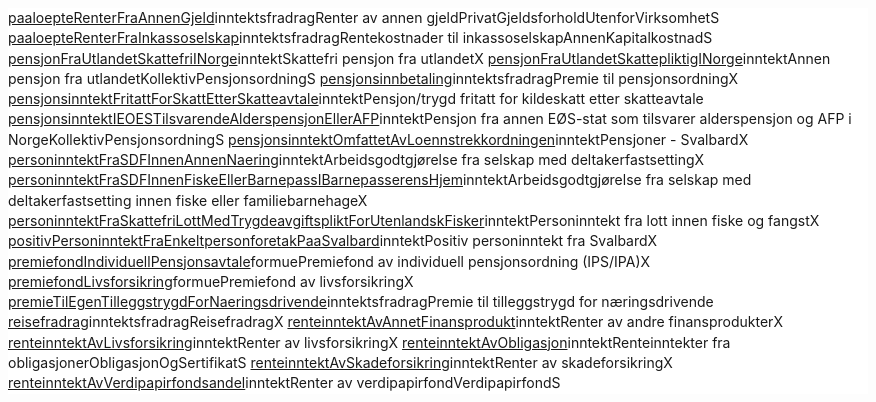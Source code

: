 <tr><td><a href="https://data.skatteetaten.no/begrep/6c325d1c-ff95-11e8-a756-005056823b15">paaloepteRenterFraAnnenGjeld</a></td><td>inntektsfradrag</td><td>Renter av annen gjeld</td><td>PrivatGjeldsforholdUtenforVirksomhet</td><td>S</td></tr>
<tr><td><a href="https://data.skatteetaten.no/begrep/0fd0c436-4b24-704b-a0ea-e73a18a2a12a">paaloepteRenterFraInkassoselskap</a></td><td>inntektsfradrag</td><td>Rentekostnader til inkassoselskap</td><td>AnnenKapitalkostnad</td><td>S</td></tr>
<tr><td><a href="https://data.skatteetaten.no/begrep/6c325d64-ff95-11e8-a756-005056823b15">pensjonFraUtlandetSkattefriINorge</a></td><td>inntekt</td><td>Skattefri pensjon fra utlandet</td><td></td><td>X</td></tr>
<tr><td><a href="https://data.skatteetaten.no/begrep/064f092d-81f1-6e4f-a115-1e88a58cdb89">pensjonFraUtlandetSkattepliktigINorge</a></td><td>inntekt</td><td>Annen pensjon fra utlandet</td><td>KollektivPensjonsordning</td><td>S</td></tr>
<tr><td><a href="https://data.skatteetaten.no/begrep/20b2e1d5-9fe1-11e5-a9f8-e4115b280940">pensjonsinnbetaling</a></td><td>inntektsfradrag</td><td>Premie til pensjonsordning</td><td></td><td>X</td></tr>
<tr><td><a href="https://data.skatteetaten.no/begrep/649cbce5-ad07-11e8-8ffd-005056821322">pensjonsinntektFritattForSkattEtterSkatteavtale</a></td><td>inntekt</td><td>Pensjon/trygd fritatt for kildeskatt etter skatteavtale</td><td></td><td></td></tr>
<tr><td><a href="https://data.skatteetaten.no/begrep/6c325d17-ff95-11e8-a756-005056823b15">pensjonsinntektIEOESTilsvarendeAlderspensjonEllerAFP</a></td><td>inntekt</td><td>Pensjon fra annen EØS-stat som tilsvarer alderspensjon og AFP i Norge</td><td>KollektivPensjonsordning</td><td>S</td></tr>
<tr><td><a href="https://data.skatteetaten.no/begrep/367f2cb8-a9e1-11e8-8514-005056821322">pensjonsinntektOmfattetAvLoennstrekkordningen</a></td><td>inntekt</td><td>Pensjoner - Svalbard</td><td></td><td>X</td></tr>
<tr><td><a href="https://data.skatteetaten.no/begrep/6c325d18-ff95-11e8-a756-005056823b15">personinntektFraSDFInnenAnnenNaering</a></td><td>inntekt</td><td>Arbeidsgodtgjørelse fra selskap med deltakerfastsetting</td><td></td><td>X</td></tr>
<tr><td><a href="https://data.skatteetaten.no/begrep/6c325d19-ff95-11e8-a756-005056823b15">personinntektFraSDFInnenFiskeEllerBarnepassIBarnepasserensHjem</a></td><td>inntekt</td><td>Arbeidsgodtgjørelse fra selskap med deltakerfastsetting innen fiske eller familiebarnehage</td><td></td><td>X</td></tr>
<tr><td><a href="https://data.skatteetaten.no/begrep/1268e2a2-3b5d-024a-8c08-5cb37d68581c">personinntektFraSkattefriLottMedTrygdeavgiftspliktForUtenlandskFisker</a></td><td>inntekt</td><td>Personinntekt fra lott innen fiske og fangst</td><td></td><td>X</td></tr>
<tr><td><a href="https://data.skatteetaten.no/begrep/6c325d1a-ff95-11e8-a756-005056823b15">positivPersoninntektFraEnkeltpersonforetakPaaSvalbard</a></td><td>inntekt</td><td>Positiv personinntekt fra Svalbard</td><td></td><td>X</td></tr>
<tr><td><a href="https://data.skatteetaten.no/begrep/1e3330a1-6837-11e6-a7ce-fac03dffe1d7">premiefondIndividuellPensjonsavtale</a></td><td>formue</td><td>Premiefond av individuell pensjonsordning (IPS/IPA)</td><td></td><td>X</td></tr>
<tr><td><a href="https://data.skatteetaten.no/begrep/1e3330a1-6837-11e6-a7ce-fac03dffe1d7">premiefondLivsforsikring</a></td><td>formue</td><td>Premiefond av livsforsikring</td><td></td><td>X</td></tr>
<tr><td><a href="https://data.skatteetaten.no/begrep/6c325d1b-ff95-11e8-a756-005056823b15">premieTilEgenTilleggstrygdForNaeringsdrivende</a></td><td>inntektsfradrag</td><td>Premie til tilleggstrygd for næringsdrivende</td><td></td><td></td></tr>
<tr><td><a href="https://data.skatteetaten.no/begrep/b57408ee-d96a-11e6-8d9b-005056821322">reisefradrag</a></td><td>inntektsfradrag</td><td>Reisefradrag</td><td></td><td>X</td></tr>
<tr><td><a href="https://data.skatteetaten.no/begrep/0fbc6fc9-fe2b-9e4c-b580-84011a8ce692">renteinntektAvAnnetFinansprodukt</a></td><td>inntekt</td><td>Renter av andre finansprodukter</td><td></td><td>X</td></tr>
<tr><td><a href="https://data.skatteetaten.no/begrep/1e3330a7-6837-11e6-a7ce-fac03dffe1d7">renteinntektAvLivsforsikring</a></td><td>inntekt</td><td>Renter av livsforsikring</td><td></td><td>X</td></tr>
<tr><td><a href="https://data.skatteetaten.no/begrep/1e3330a8-6837-11e6-a7ce-fac03dffe1d7">renteinntektAvObligasjon</a></td><td>inntekt</td><td>Renteinntekter fra obligasjoner</td><td>ObligasjonOgSertifikat</td><td>S</td></tr>
<tr><td><a href="https://data.skatteetaten.no/begrep/1e3330a9-6837-11e6-a7ce-fac03dffe1d7">renteinntektAvSkadeforsikring</a></td><td>inntekt</td><td>Renter av skadeforsikring</td><td></td><td>X</td></tr>
<tr><td><a href="https://data.skatteetaten.no/begrep/1e3330aa-6837-11e6-a7ce-fac03dffe1d7">renteinntektAvVerdipapirfondsandel</a></td><td>inntekt</td><td>Renter av verdipapirfond</td><td>Verdipapirfond</td><td>S</td></tr>